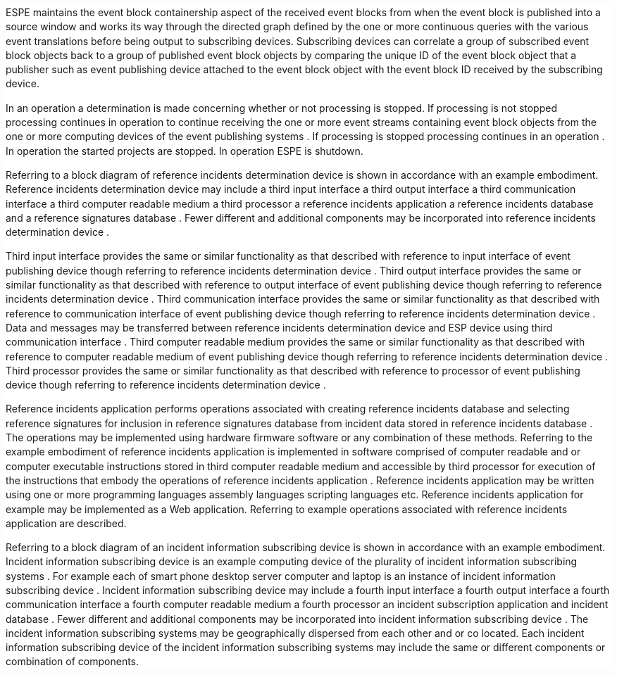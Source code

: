 ESPE maintains the event block containership aspect of the received event blocks from when the event block is published into a source window and works its way through the directed graph defined by the one or more continuous queries with the various event translations before being output to subscribing devices. Subscribing devices can correlate a group of subscribed event block objects back to a group of published event block objects by comparing the unique ID of the event block object that a publisher such as event publishing device attached to the event block object with the event block ID received by the subscribing device.

In an operation a determination is made concerning whether or not processing is stopped. If processing is not stopped processing continues in operation to continue receiving the one or more event streams containing event block objects from the one or more computing devices of the event publishing systems . If processing is stopped processing continues in an operation . In operation the started projects are stopped. In operation ESPE is shutdown.

Referring to a block diagram of reference incidents determination device is shown in accordance with an example embodiment. Reference incidents determination device may include a third input interface a third output interface a third communication interface a third computer readable medium a third processor a reference incidents application a reference incidents database and a reference signatures database . Fewer different and additional components may be incorporated into reference incidents determination device .

Third input interface provides the same or similar functionality as that described with reference to input interface of event publishing device though referring to reference incidents determination device . Third output interface provides the same or similar functionality as that described with reference to output interface of event publishing device though referring to reference incidents determination device . Third communication interface provides the same or similar functionality as that described with reference to communication interface of event publishing device though referring to reference incidents determination device . Data and messages may be transferred between reference incidents determination device and ESP device using third communication interface . Third computer readable medium provides the same or similar functionality as that described with reference to computer readable medium of event publishing device though referring to reference incidents determination device . Third processor provides the same or similar functionality as that described with reference to processor of event publishing device though referring to reference incidents determination device .

Reference incidents application performs operations associated with creating reference incidents database and selecting reference signatures for inclusion in reference signatures database from incident data stored in reference incidents database . The operations may be implemented using hardware firmware software or any combination of these methods. Referring to the example embodiment of reference incidents application is implemented in software comprised of computer readable and or computer executable instructions stored in third computer readable medium and accessible by third processor for execution of the instructions that embody the operations of reference incidents application . Reference incidents application may be written using one or more programming languages assembly languages scripting languages etc. Reference incidents application for example may be implemented as a Web application. Referring to example operations associated with reference incidents application are described.

Referring to a block diagram of an incident information subscribing device is shown in accordance with an example embodiment. Incident information subscribing device is an example computing device of the plurality of incident information subscribing systems . For example each of smart phone desktop server computer and laptop is an instance of incident information subscribing device . Incident information subscribing device may include a fourth input interface a fourth output interface a fourth communication interface a fourth computer readable medium a fourth processor an incident subscription application and incident database . Fewer different and additional components may be incorporated into incident information subscribing device . The incident information subscribing systems may be geographically dispersed from each other and or co located. Each incident information subscribing device of the incident information subscribing systems may include the same or different components or combination of components.
